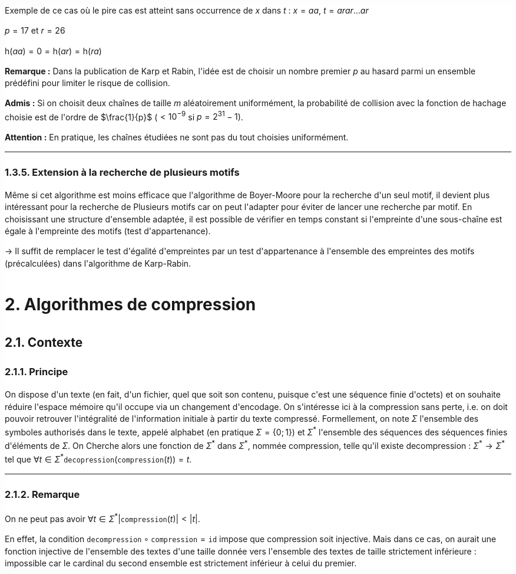 Exemple de ce cas où le pire cas est atteint sans occurrence de $x$ dans $t$ : $x=aa$, $t=arar\dots ar$

$p=17$ et $r=26$

$\mathrm h(aa)=0=\mathrm h(ar)=\mathrm h(ra)$

**Remarque :**
Dans la publication de Karp et Rabin, l'idée est de choisir un nombre premier $p$ au hasard parmi un ensemble prédéfini pour limiter le risque de collision.

**Admis :**
Si on choisit deux chaînes de taille $m$ aléatoirement uniformément, la probabilité de collision avec la fonction de hachage choisie est de l'ordre de $\frac{1}{p}$ ($<10^{-9}$ si $p=2^{31}-1$).

**Attention :**
En pratique, les chaînes étudiées ne sont pas du tout choisies uniformément.

---

### 1.3.5. Extension à la recherche de plusieurs motifs
Même si cet algorithme est moins efficace que l'algorithme de Boyer-Moore pour la recherche d'un seul motif, il devient plus intéressant pour la recherche de Plusieurs motifs car on peut l'adapter pour éviter de lancer une recherche par motif. En choisissant une structure d'ensemble adaptée, il est possible de vérifier en temps constant si l'empreinte d'une sous-chaîne est égale à l'empreinte des motifs (test d'appartenance).

$\rightarrow$ Il suffit de remplacer le test d'égalité d'empreintes par un test d'appartenance à l'ensemble des empreintes des motifs (précalculées) dans l'algorithme de Karp-Rabin.

# 2. Algorithmes de compression

## 2.1. Contexte

### 2.1.1. Principe
On dispose d'un texte (en fait, d'un fichier, quel que soit son contenu, puisque c'est une séquence finie d'octets) et on souhaite réduire l'espace mémoire qu'il occupe via un changement d'encodage. On s'intéresse ici à la compression sans perte, i.e. on doit pouvoir retrouver l'intégralité de l'information initiale à partir du texte compressé. Formellement, on note $\Sigma$ l'ensemble des symboles authorisés dans le texte, appelé alphabet (en pratique $\Sigma=\{0;1\}$) et $\Sigma^*$ l'ensemble des séquences des séquences finies d'éléments de $\Sigma$. On Cherche alors une fonction de $\Sigma^*$ dans $\Sigma^*$, nommée compression, telle qu'il existe decompression : $\Sigma^*\rightarrow\Sigma^*$ tel que $\forall t\in\Sigma^*\mathtt{decopression}(\mathtt{compression}(t))=t$.

---

### 2.1.2. Remarque
On ne peut pas avoir $\forall t\in\Sigma^*|\mathtt{compression}(t)|<|t|$.

En effet, la condition $\mathtt{decompression}\circ\mathtt{compression}=\mathtt{id}$ impose que compression soit injective. Mais dans ce cas, on aurait une fonction injective de l'ensemble des textes d'une taille donnée vers l'ensemble des textes de taille strictement inférieure : impossible car le cardinal du second ensemble est strictement inférieur à celui du premier.
